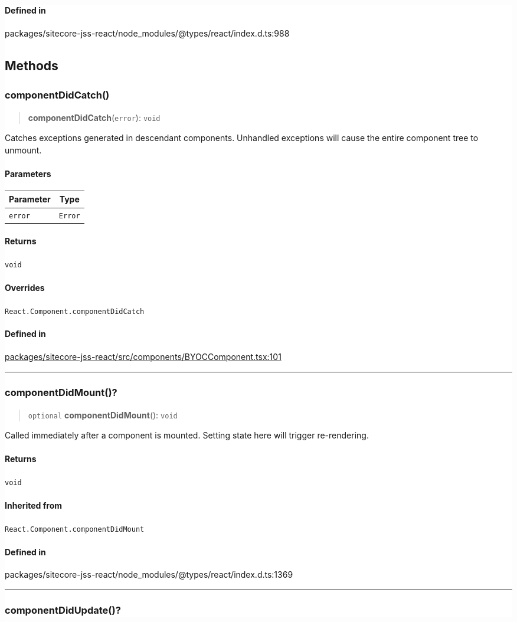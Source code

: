 #### Defined in

packages/sitecore-jss-react/node\_modules/@types/react/index.d.ts:988

## Methods

### componentDidCatch()

> **componentDidCatch**(`error`): `void`

Catches exceptions generated in descendant components. Unhandled exceptions will cause
the entire component tree to unmount.

#### Parameters

| Parameter | Type |
| ------ | ------ |
| `error` | `Error` |

#### Returns

`void`

#### Overrides

`React.Component.componentDidCatch`

#### Defined in

[packages/sitecore-jss-react/src/components/BYOCComponent.tsx:101](https://github.com/Sitecore/jss/blob/5b4314b712f0ff68b2830199db3aeba34caef55e/packages/sitecore-jss-react/src/components/BYOCComponent.tsx#L101)

***

### componentDidMount()?

> `optional` **componentDidMount**(): `void`

Called immediately after a component is mounted. Setting state here will trigger re-rendering.

#### Returns

`void`

#### Inherited from

`React.Component.componentDidMount`

#### Defined in

packages/sitecore-jss-react/node\_modules/@types/react/index.d.ts:1369

***

### componentDidUpdate()?
